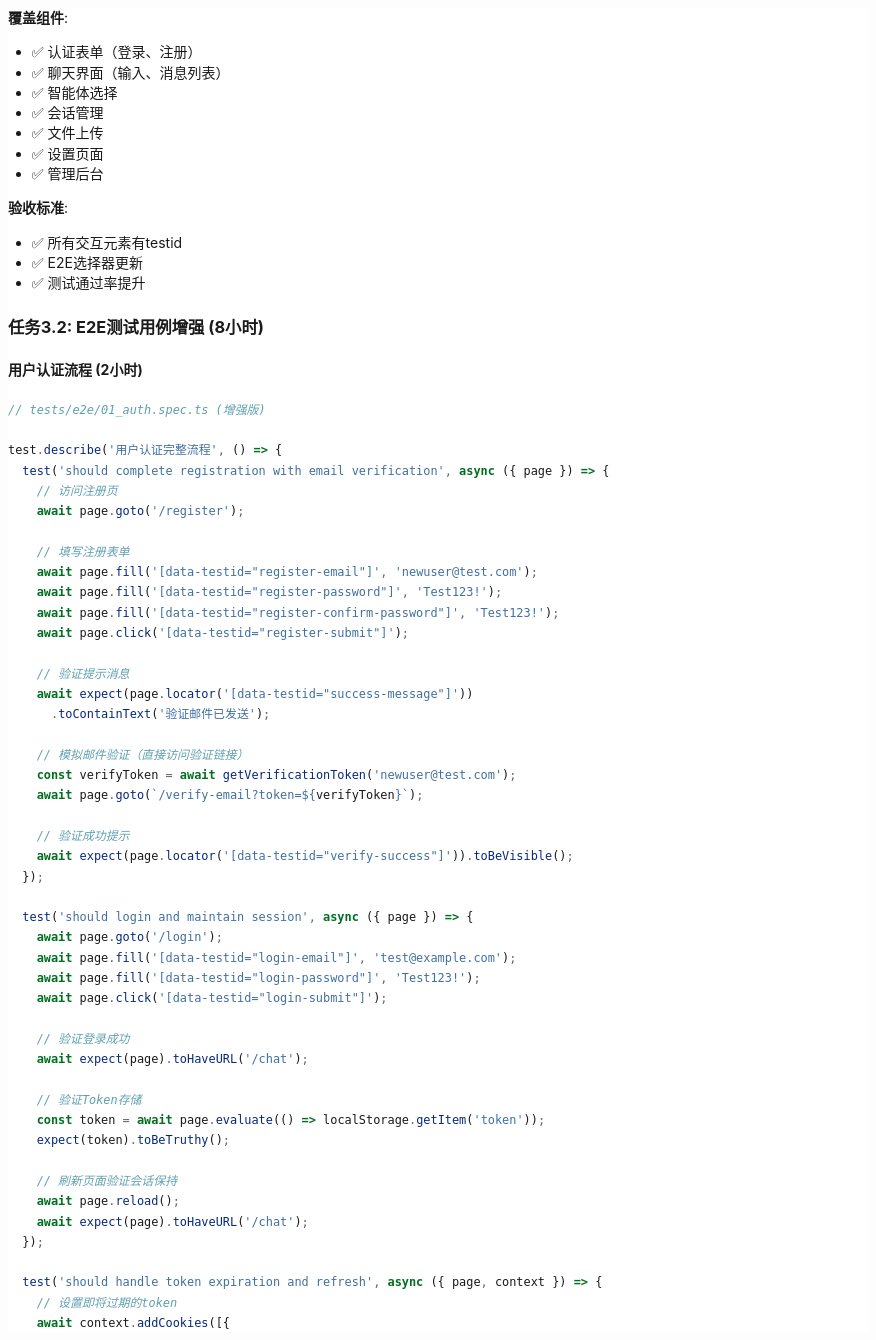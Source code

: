 **覆盖组件**:
- ✅ 认证表单（登录、注册）
- ✅ 聊天界面（输入、消息列表）
- ✅ 智能体选择
- ✅ 会话管理
- ✅ 文件上传
- ✅ 设置页面
- ✅ 管理后台

**验收标准**:
- ✅ 所有交互元素有testid
- ✅ E2E选择器更新
- ✅ 测试通过率提升

### 任务3.2: E2E测试用例增强 (8小时)

#### 用户认证流程 (2小时)
```typescript
// tests/e2e/01_auth.spec.ts (增强版)

test.describe('用户认证完整流程', () => {
  test('should complete registration with email verification', async ({ page }) => {
    // 访问注册页
    await page.goto('/register');
    
    // 填写注册表单
    await page.fill('[data-testid="register-email"]', 'newuser@test.com');
    await page.fill('[data-testid="register-password"]', 'Test123!');
    await page.fill('[data-testid="register-confirm-password"]', 'Test123!');
    await page.click('[data-testid="register-submit"]');
    
    // 验证提示消息
    await expect(page.locator('[data-testid="success-message"]'))
      .toContainText('验证邮件已发送');
    
    // 模拟邮件验证（直接访问验证链接）
    const verifyToken = await getVerificationToken('newuser@test.com');
    await page.goto(`/verify-email?token=${verifyToken}`);
    
    // 验证成功提示
    await expect(page.locator('[data-testid="verify-success"]')).toBeVisible();
  });
  
  test('should login and maintain session', async ({ page }) => {
    await page.goto('/login');
    await page.fill('[data-testid="login-email"]', 'test@example.com');
    await page.fill('[data-testid="login-password"]', 'Test123!');
    await page.click('[data-testid="login-submit"]');
    
    // 验证登录成功
    await expect(page).toHaveURL('/chat');
    
    // 验证Token存储
    const token = await page.evaluate(() => localStorage.getItem('token'));
    expect(token).toBeTruthy();
    
    // 刷新页面验证会话保持
    await page.reload();
    await expect(page).toHaveURL('/chat');
  });
  
  test('should handle token expiration and refresh', async ({ page, context }) => {
    // 设置即将过期的token
    await context.addCookies([{
```